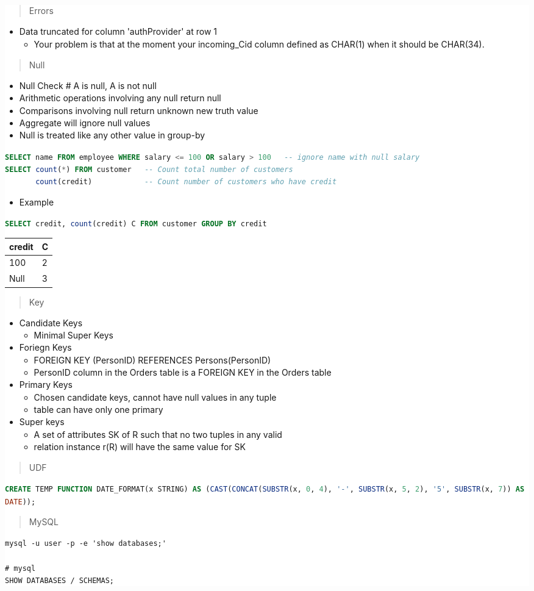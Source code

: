 > Errors

* Data truncated for column 'authProvider' at row 1
  * Your problem is that at the moment your incoming_Cid column defined as CHAR(1) when it should be CHAR(34).

> Null

* Null Check # A is null, A is not null
* Arithmetic operations involving any null return null
* Comparisons involving null return unknown new truth value
* Aggregate will ignore null values
* Null is treated like any other value in group-by

```sql
SELECT name FROM employee WHERE salary <= 100 OR salary > 100   -- ignore name with null salary
SELECT count(*) FROM customer   -- Count total number of customers
       count(credit)            -- Count number of customers who have credit
```

* Example

```sql
SELECT credit, count(credit) C FROM customer GROUP BY credit
```

| credit | C   |
| ------ | --- |
| 100    | 2   |
| Null   | 3   |

> Key

* Candidate Keys
  * Minimal Super Keys
* Foriegn Keys
  * FOREIGN KEY \(PersonID\) REFERENCES Persons\(PersonID\)
  * PersonID column in the Orders table is a FOREIGN KEY in the Orders table
* Primary Keys
  * Chosen candidate keys, cannot have null values in any tuple
  * table can have only one primary
* Super keys
  * A set of attributes SK of R such that no two tuples in any valid
  * relation instance r\(R\) will have the same value for SK

> UDF

```sql
CREATE TEMP FUNCTION DATE_FORMAT(x STRING) AS (CAST(CONCAT(SUBSTR(x, 0, 4), '-', SUBSTR(x, 5, 2), '5', SUBSTR(x, 7)) AS DATE));
```

> MySQL

```text
mysql -u user -p -e 'show databases;'

# mysql
SHOW DATABASES / SCHEMAS;
```

